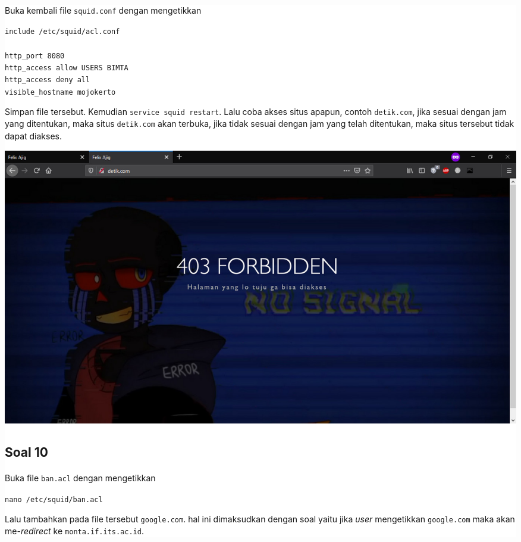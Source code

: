 Buka kembali file `squid.conf` dengan mengetikkan

```
include /etc/squid/acl.conf

http_port 8080
http_access allow USERS BIMTA
http_access deny all
visible_hostname mojokerto
```

Simpan file tersebut. Kemudian `service squid restart`. Lalu coba akses situs apapun, contoh `detik.com`, jika sesuai dengan jam yang ditentukan, maka situs `detik.com` akan terbuka, jika tidak sesuai dengan jam yang telah ditentukan, maka situs tersebut tidak dapat diakses.

![Img](https://github.com/riclown/Jarkom_modul3_praktikum_C12/blob/main/img/8.2.jpg)


## Soal 10

Buka file `ban.acl` dengan mengetikkan

```
nano /etc/squid/ban.acl
```

Lalu tambahkan pada file tersebut `google.com`. hal ini dimaksudkan dengan soal yaitu jika *user* mengetikkan `google.com` maka akan me-*redirect* ke `monta.if.its.ac.id`.
